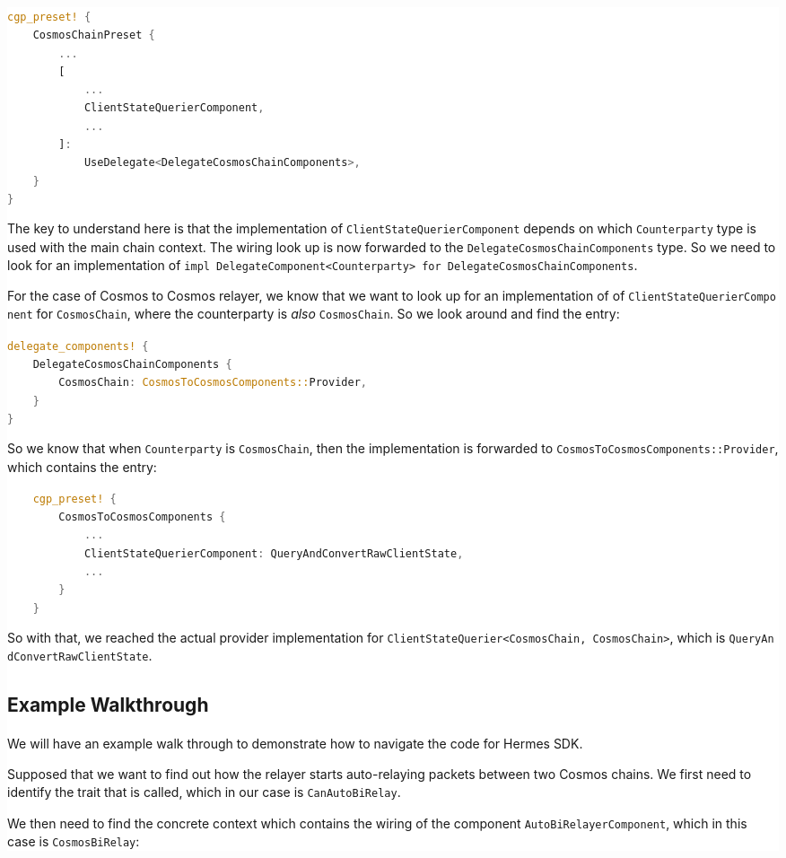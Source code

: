 ```rust
cgp_preset! {
    CosmosChainPreset {
        ...
        [
            ...
            ClientStateQuerierComponent,
            ...
        ]:
            UseDelegate<DelegateCosmosChainComponents>,
    }
}
```

The key to understand here is that the implementation of `ClientStateQuerierComponent` depends on which `Counterparty` type is used with the main chain context. The wiring look up is now forwarded to the `DelegateCosmosChainComponents` type. So we need to look for an implementation of `impl DelegateComponent<Counterparty> for DelegateCosmosChainComponents`.

For the case of Cosmos to Cosmos relayer, we know that we want to look up for an implementation of of `ClientStateQuerierComponent` for `CosmosChain`, where the counterparty is _also_ `CosmosChain`. So we look around and find the entry:

```rust
delegate_components! {
    DelegateCosmosChainComponents {
        CosmosChain: CosmosToCosmosComponents::Provider,
    }
}
```

So we know that when `Counterparty` is `CosmosChain`, then the implementation is forwarded to `CosmosToCosmosComponents::Provider`, which contains the entry:

```rust
    cgp_preset! {
        CosmosToCosmosComponents {
            ...
            ClientStateQuerierComponent: QueryAndConvertRawClientState,
            ...
        }
    }
```

So with that, we reached the actual provider implementation for `ClientStateQuerier<CosmosChain, CosmosChain>`, which is `QueryAndConvertRawClientState`.

## Example Walkthrough

We will have an example walk through to demonstrate how to navigate the code for Hermes SDK.

Supposed that we want to find out how the relayer starts auto-relaying packets between two Cosmos chains. We first need to identify the trait that is called, which in our case is `CanAutoBiRelay`.

We then need to find the concrete context which contains the wiring of the component `AutoBiRelayerComponent`, which in this case is `CosmosBiRelay`:
